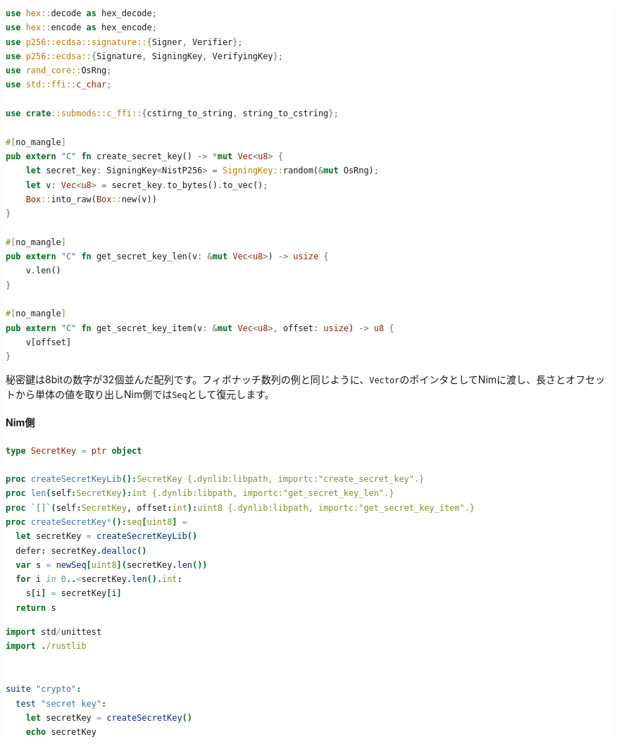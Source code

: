 ```rust:submods/crypto.rs
use hex::decode as hex_decode;
use hex::encode as hex_encode;
use p256::ecdsa::signature::{Signer, Verifier};
use p256::ecdsa::{Signature, SigningKey, VerifyingKey};
use rand_core::OsRng;
use std::ffi::c_char;

use crate::submods::c_ffi::{cstirng_to_string, string_to_cstring};

#[no_mangle]
pub extern "C" fn create_secret_key() -> *mut Vec<u8> {
    let secret_key: SigningKey<NistP256> = SigningKey::random(&mut OsRng);
    let v: Vec<u8> = secret_key.to_bytes().to_vec();
    Box::into_raw(Box::new(v))
}

#[no_mangle]
pub extern "C" fn get_secret_key_len(v: &mut Vec<u8>) -> usize {
    v.len()
}

#[no_mangle]
pub extern "C" fn get_secret_key_item(v: &mut Vec<u8>, offset: usize) -> u8 {
    v[offset]
}
```

秘密鍵は8bitの数字が32個並んだ配列です。フィボナッチ数列の例と同じように、`Vector`のポインタとしてNimに渡し、長さとオフセットから単体の値を取り出しNim側では`Seq`として復元します。

#### Nim側
```nim:rustlib.nim
type SecretKey = ptr object

proc createSecretKeyLib():SecretKey {.dynlib:libpath, importc:"create_secret_key".}
proc len(self:SecretKey):int {.dynlib:libpath, importc:"get_secret_key_len".}
proc `[]`(self:SecretKey, offset:int):uint8 {.dynlib:libpath, importc:"get_secret_key_item".}
proc createSecretKey*():seq[uint8] =
  let secretKey = createSecretKeyLib()
  defer: secretKey.dealloc()
  var s = newSeq[uint8](secretKey.len())
  for i in 0..<secretKey.len().int:
    s[i] = secretKey[i]
  return s
```

```nim:nimapp.nim
import std/unittest
import ./rustlib


suite "crypto":
  test "secret key":
    let secretKey = createSecretKey()
    echo secretKey
```
